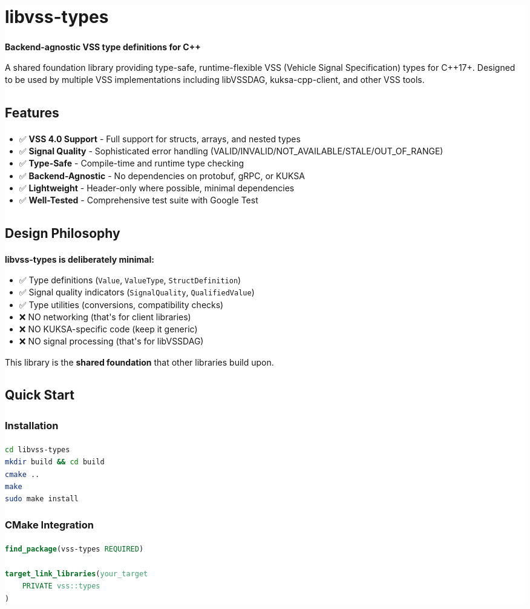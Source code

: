 # libvss-types

**Backend-agnostic VSS type definitions for C++**

A shared foundation library providing type-safe, runtime-flexible VSS (Vehicle Signal Specification) types for C++17+. Designed to be used by multiple VSS implementations including libVSSDAG, kuksa-cpp-client, and other VSS tools.

## Features

- ✅ **VSS 4.0 Support** - Full support for structs, arrays, and nested types
- ✅ **Signal Quality** - Sophisticated error handling (VALID/INVALID/NOT_AVAILABLE/STALE/OUT_OF_RANGE)
- ✅ **Type-Safe** - Compile-time and runtime type checking
- ✅ **Backend-Agnostic** - No dependencies on protobuf, gRPC, or KUKSA
- ✅ **Lightweight** - Header-only where possible, minimal dependencies
- ✅ **Well-Tested** - Comprehensive test suite with Google Test

## Design Philosophy

**libvss-types is deliberately minimal:**
- ✅ Type definitions (`Value`, `ValueType`, `StructDefinition`)
- ✅ Signal quality indicators (`SignalQuality`, `QualifiedValue`)
- ✅ Type utilities (conversions, compatibility checks)
- ❌ NO networking (that's for client libraries)
- ❌ NO KUKSA-specific code (keep it generic)
- ❌ NO signal processing (that's for libVSSDAG)

This library is the **shared foundation** that other libraries build upon.

## Quick Start

### Installation

```bash
cd libvss-types
mkdir build && cd build
cmake ..
make
sudo make install
```

### CMake Integration

```cmake
find_package(vss-types REQUIRED)

target_link_libraries(your_target
    PRIVATE vss::types
)
```
